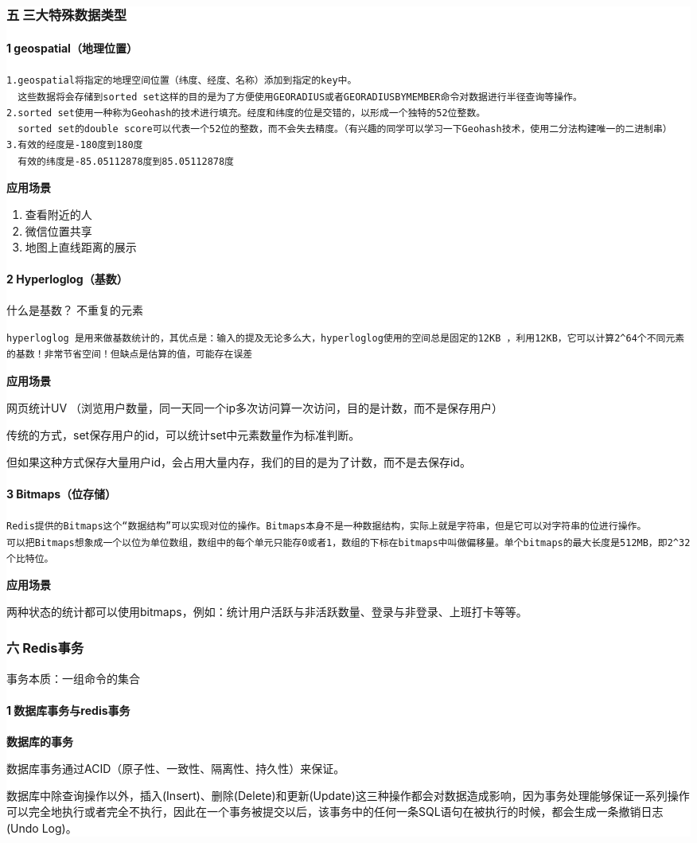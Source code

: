 ### 五 三大特殊数据类型

#### 1 geospatial（地理位置）

```
1.geospatial将指定的地理空间位置（纬度、经度、名称）添加到指定的key中。
  这些数据将会存储到sorted set这样的目的是为了方便使用GEORADIUS或者GEORADIUSBYMEMBER命令对数据进行半径查询等操作。
2.sorted set使用一种称为Geohash的技术进行填充。经度和纬度的位是交错的，以形成一个独特的52位整数。
  sorted set的double score可以代表一个52位的整数，而不会失去精度。（有兴趣的同学可以学习一下Geohash技术，使用二分法构建唯一的二进制串）
3.有效的经度是-180度到180度
  有效的纬度是-85.05112878度到85.05112878度
```

**应用场景**

1. 查看附近的人
2. 微信位置共享
3. 地图上直线距离的展示

#### 2 Hyperloglog（基数）

什么是基数？ 不重复的元素

```
hyperloglog 是用来做基数统计的，其优点是：输入的提及无论多么大，hyperloglog使用的空间总是固定的12KB ，利用12KB，它可以计算2^64个不同元素的基数！非常节省空间！但缺点是估算的值，可能存在误差
```

**应用场景**

网页统计UV （浏览用户数量，同一天同一个ip多次访问算一次访问，目的是计数，而不是保存用户）

传统的方式，set保存用户的id，可以统计set中元素数量作为标准判断。

但如果这种方式保存大量用户id，会占用大量内存，我们的目的是为了计数，而不是去保存id。

#### 3 Bitmaps（位存储）

```
Redis提供的Bitmaps这个“数据结构”可以实现对位的操作。Bitmaps本身不是一种数据结构，实际上就是字符串，但是它可以对字符串的位进行操作。
可以把Bitmaps想象成一个以位为单位数组，数组中的每个单元只能存0或者1，数组的下标在bitmaps中叫做偏移量。单个bitmaps的最大长度是512MB，即2^32个比特位。
```

**应用场景**

两种状态的统计都可以使用bitmaps，例如：统计用户活跃与非活跃数量、登录与非登录、上班打卡等等。

### 六 Redis事务

事务本质：一组命令的集合

#### 1 数据库事务与redis事务

**数据库的事务**

数据库事务通过ACID（原子性、一致性、隔离性、持久性）来保证。

数据库中除查询操作以外，插入(Insert)、删除(Delete)和更新(Update)这三种操作都会对数据造成影响，因为事务处理能够保证一系列操作可以完全地执行或者完全不执行，因此在一个事务被提交以后，该事务中的任何一条SQL语句在被执行的时候，都会生成一条撤销日志(Undo Log)。
